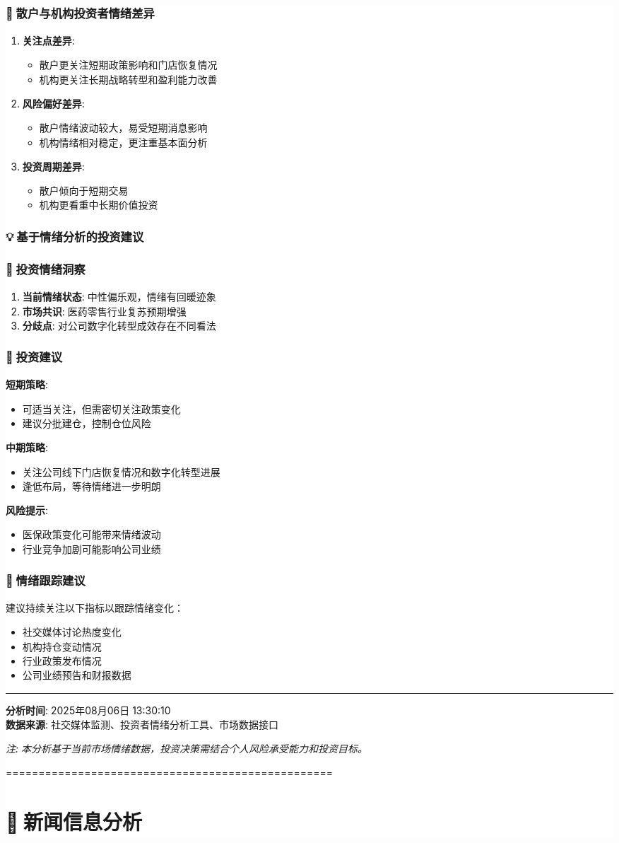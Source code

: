 ### 🔄 散户与机构投资者情绪差异

1. **关注点差异**:
   - 散户更关注短期政策影响和门店恢复情况
   - 机构更关注长期战略转型和盈利能力改善

2. **风险偏好差异**:
   - 散户情绪波动较大，易受短期消息影响
   - 机构情绪相对稳定，更注重基本面分析

3. **投资周期差异**:
   - 散户倾向于短期交易
   - 机构更看重中长期价值投资

### 💡 基于情绪分析的投资建议

### 🎯 投资情绪洞察

1. **当前情绪状态**: 中性偏乐观，情绪有回暖迹象
2. **市场共识**: 医药零售行业复苏预期增强
3. **分歧点**: 对公司数字化转型成效存在不同看法

### 📝 投资建议

**短期策略**:
- 可适当关注，但需密切关注政策变化
- 建议分批建仓，控制仓位风险

**中期策略**:
- 关注公司线下门店恢复情况和数字化转型进展
- 逢低布局，等待情绪进一步明朗

**风险提示**:
- 医保政策变化可能带来情绪波动
- 行业竞争加剧可能影响公司业绩

### 🔄 情绪跟踪建议

建议持续关注以下指标以跟踪情绪变化：
- 社交媒体讨论热度变化
- 机构持仓变动情况
- 行业政策发布情况
- 公司业绩预告和财报数据

---

**分析时间**: 2025年08月06日 13:30:10  
**数据来源**: 社交媒体监测、投资者情绪分析工具、市场数据接口

*注: 本分析基于当前市场情绪数据，投资决策需结合个人风险承受能力和投资目标。*

==================================================

# 📰 新闻信息分析
